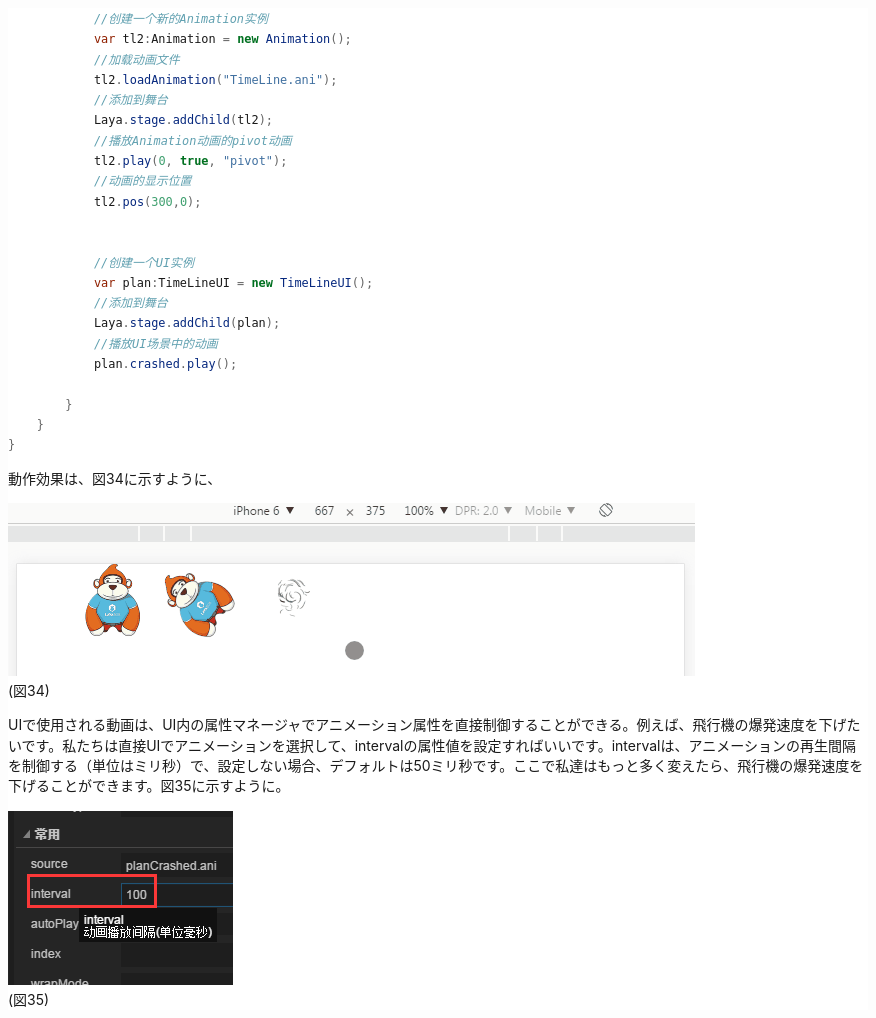 ```java
			//创建一个新的Animation实例
			var tl2:Animation = new Animation();
			//加载动画文件
			tl2.loadAnimation("TimeLine.ani");
			//添加到舞台
			Laya.stage.addChild(tl2);
			//播放Animation动画的pivot动画
			tl2.play(0, true, "pivot");
			//动画的显示位置
			tl2.pos(300,0);
			
			
			//创建一个UI实例
			var plan:TimeLineUI = new TimeLineUI();
			//添加到舞台
			Laya.stage.addChild(plan);
			//播放UI场景中的动画
			plan.crashed.play();
			
		}
	}
}
```


動作効果は、図34に示すように、

![动图34](img/34.gif)<br/>(図34)

UIで使用される動画は、UI内の属性マネージャでアニメーション属性を直接制御することができる。例えば、飛行機の爆発速度を下げたいです。私たちは直接UIでアニメーションを選択して、intervalの属性値を設定すればいいです。intervalは、アニメーションの再生間隔を制御する（単位はミリ秒）で、設定しない場合、デフォルトは50ミリ秒です。ここで私達はもっと多く変えたら、飛行機の爆発速度を下げることができます。図35に示すように。

![图35](img/35.png)<br/>(図35)
